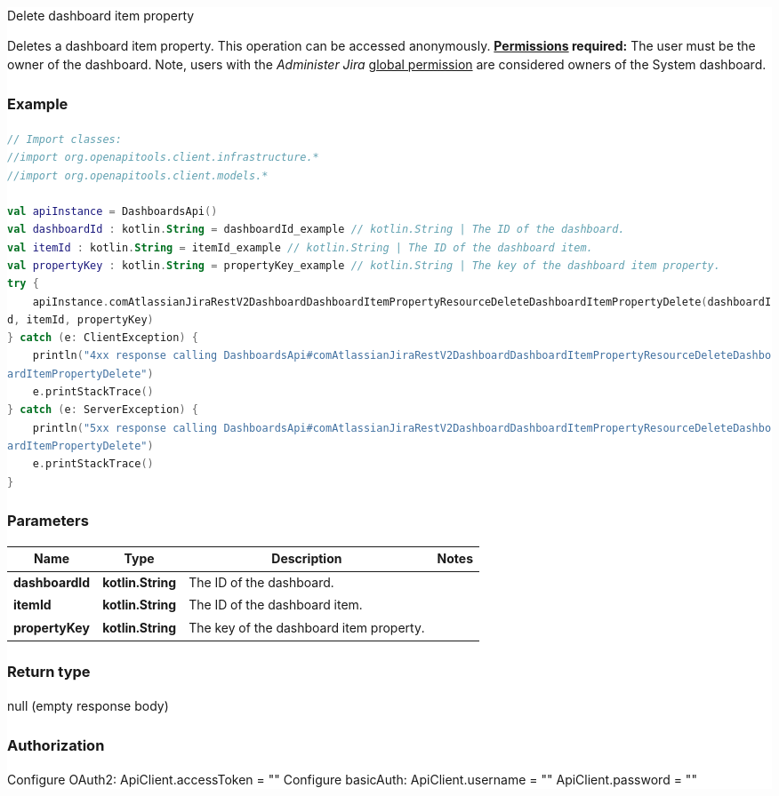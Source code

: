 Delete dashboard item property

Deletes a dashboard item property.  This operation can be accessed anonymously.  **[Permissions](#permissions) required:** The user must be the owner of the dashboard. Note, users with the *Administer Jira* [global permission](https://confluence.atlassian.com/x/x4dKLg) are considered owners of the System dashboard.

### Example
```kotlin
// Import classes:
//import org.openapitools.client.infrastructure.*
//import org.openapitools.client.models.*

val apiInstance = DashboardsApi()
val dashboardId : kotlin.String = dashboardId_example // kotlin.String | The ID of the dashboard.
val itemId : kotlin.String = itemId_example // kotlin.String | The ID of the dashboard item.
val propertyKey : kotlin.String = propertyKey_example // kotlin.String | The key of the dashboard item property.
try {
    apiInstance.comAtlassianJiraRestV2DashboardDashboardItemPropertyResourceDeleteDashboardItemPropertyDelete(dashboardId, itemId, propertyKey)
} catch (e: ClientException) {
    println("4xx response calling DashboardsApi#comAtlassianJiraRestV2DashboardDashboardItemPropertyResourceDeleteDashboardItemPropertyDelete")
    e.printStackTrace()
} catch (e: ServerException) {
    println("5xx response calling DashboardsApi#comAtlassianJiraRestV2DashboardDashboardItemPropertyResourceDeleteDashboardItemPropertyDelete")
    e.printStackTrace()
}
```

### Parameters

Name | Type | Description  | Notes
------------- | ------------- | ------------- | -------------
 **dashboardId** | **kotlin.String**| The ID of the dashboard. |
 **itemId** | **kotlin.String**| The ID of the dashboard item. |
 **propertyKey** | **kotlin.String**| The key of the dashboard item property. |

### Return type

null (empty response body)

### Authorization


Configure OAuth2:
    ApiClient.accessToken = ""
Configure basicAuth:
    ApiClient.username = ""
    ApiClient.password = ""
